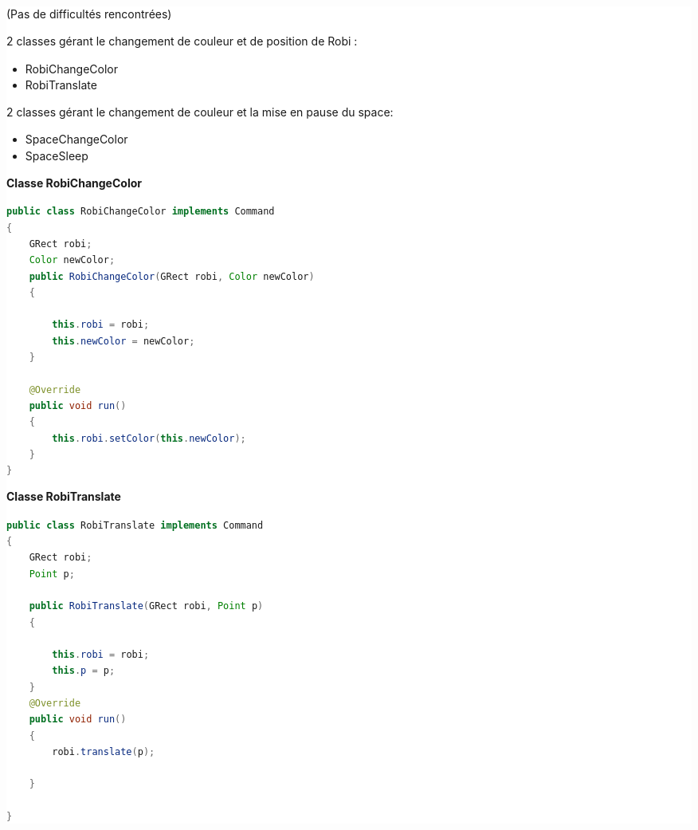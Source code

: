 (Pas de difficultés rencontrées)

2 classes gérant le changement de couleur et de position de Robi :
  * RobiChangeColor
  * RobiTranslate
  
2 classes gérant le changement de couleur et la mise en pause du space:  
  * SpaceChangeColor
  * SpaceSleep
  
**Classe RobiChangeColor**
```java 
public class RobiChangeColor implements Command
{
	GRect robi;
	Color newColor;
	public RobiChangeColor(GRect robi, Color newColor) 
	{
	
		this.robi = robi;
		this.newColor = newColor;
	}
	
	@Override
	public void run()
	{
		this.robi.setColor(this.newColor);
	}
}
```

**Classe RobiTranslate**

```java
public class RobiTranslate implements Command
{
	GRect robi;
	Point p;
	
	public RobiTranslate(GRect robi, Point p) 
	{
	
		this.robi = robi;
		this.p = p;
	}
	@Override
	public void run() 
	{
		robi.translate(p);
		
	}

}

```
